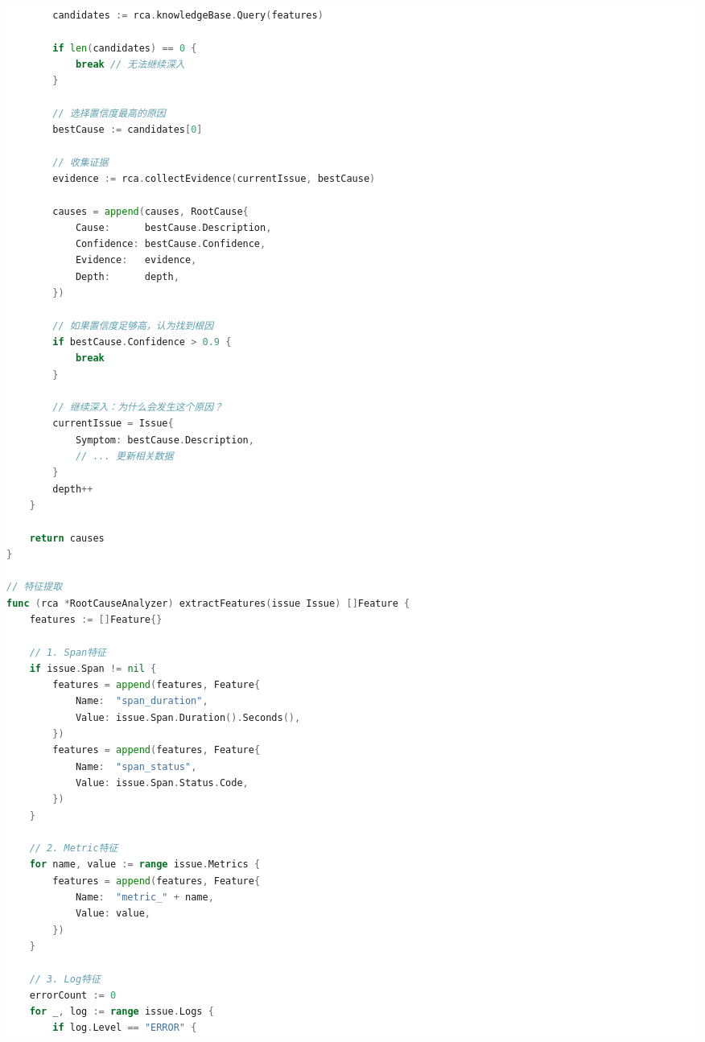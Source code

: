 ```go
        candidates := rca.knowledgeBase.Query(features)
        
        if len(candidates) == 0 {
            break // 无法继续深入
        }
        
        // 选择置信度最高的原因
        bestCause := candidates[0]
        
        // 收集证据
        evidence := rca.collectEvidence(currentIssue, bestCause)
        
        causes = append(causes, RootCause{
            Cause:      bestCause.Description,
            Confidence: bestCause.Confidence,
            Evidence:   evidence,
            Depth:      depth,
        })
        
        // 如果置信度足够高，认为找到根因
        if bestCause.Confidence > 0.9 {
            break
        }
        
        // 继续深入：为什么会发生这个原因？
        currentIssue = Issue{
            Symptom: bestCause.Description,
            // ... 更新相关数据
        }
        depth++
    }
    
    return causes
}

// 特征提取
func (rca *RootCauseAnalyzer) extractFeatures(issue Issue) []Feature {
    features := []Feature{}
    
    // 1. Span特征
    if issue.Span != nil {
        features = append(features, Feature{
            Name:  "span_duration",
            Value: issue.Span.Duration().Seconds(),
        })
        features = append(features, Feature{
            Name:  "span_status",
            Value: issue.Span.Status.Code,
        })
    }
    
    // 2. Metric特征
    for name, value := range issue.Metrics {
        features = append(features, Feature{
            Name:  "metric_" + name,
            Value: value,
        })
    }
    
    // 3. Log特征
    errorCount := 0
    for _, log := range issue.Logs {
        if log.Level == "ERROR" {
```